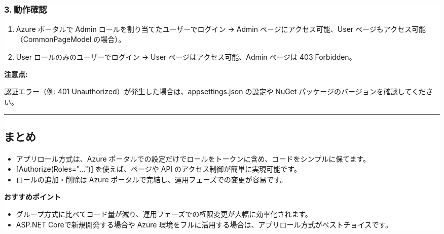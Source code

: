 
### 3. 動作確認

1. Azure ポータルで Admin ロールを割り当てたユーザーでログイン → Admin ページにアクセス可能、User ページもアクセス可能（CommonPageModel の場合）。

1. User ロールのみのユーザーでログイン → User ページはアクセス可能、Admin ページは 403 Forbidden。


**注意点:**

認証エラー（例: 401 Unauthorized）が発生した場合は、appsettings.json の設定や NuGet パッケージのバージョンを確認してください。

---

## まとめ


- アプリロール方式は、Azure ポータルでの設定だけでロールをトークンに含め、コードをシンプルに保てます。
- [Authorize(Roles="...")] を使えば、ページや API のアクセス制御が簡単に実現可能です。
- ロールの追加・削除は Azure ポータルで完結し、運用フェーズでの変更が容易です。

**おすすめポイント**

- グループ方式に比べてコード量が減り、運用フェーズでの権限変更が大幅に効率化されます。
- ASP.NET Coreで新規開発する場合や Azure 環境をフルに活用する場合は、アプリロール方式がベストチョイスです。

